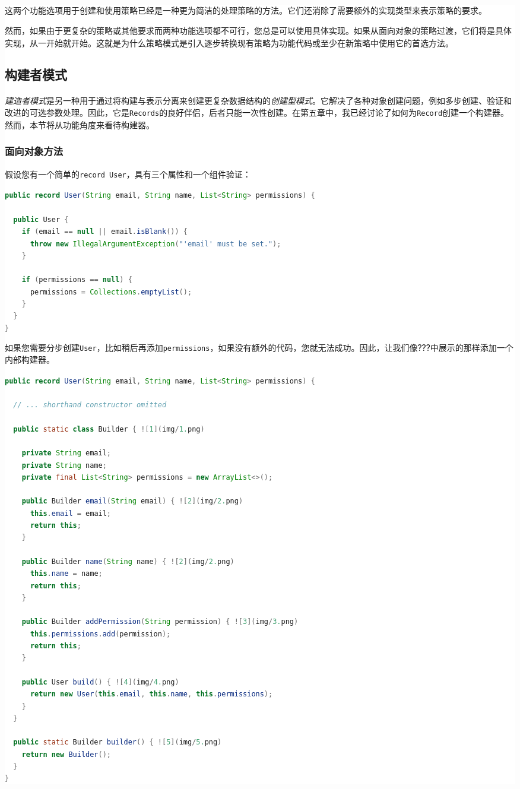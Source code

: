 这两个功能选项用于创建和使用策略已经是一种更为简洁的处理策略的方法。它们还消除了需要额外的实现类型来表示策略的要求。

然而，如果由于更复杂的策略或其他要求而两种功能选项都不可行，您总是可以使用具体实现。如果从面向对象的策略过渡，它们将是具体实现，从一开始就开始。这就是为什么策略模式是引入逐步转换现有策略为功能代码或至少在新策略中使用它的首选方法。

## 构建者模式

*建造者模式*是另一种用于通过将构建与表示分离来创建更复杂数据结构的*创建型模式*。它解决了各种对象创建问题，例如多步创建、验证和改进的可选参数处理。因此，它是`Records`的良好伴侣，后者只能一次性创建。在第五章中，我已经讨论了如何为`Record`创建一个构建器。然而，本节将从功能角度来看待构建器。

### 面向对象方法

假设您有一个简单的`record User`，具有三个属性和一个组件验证：

```java
public record User(String email, String name, List<String> permissions) {

  public User {
    if (email == null || email.isBlank()) {
      throw new IllegalArgumentException("'email' must be set.");
    }

    if (permissions == null) {
      permissions = Collections.emptyList();
    }
  }
}
```

如果您需要分步创建`User`，比如稍后再添加`permissions`，如果没有额外的代码，您就无法成功。因此，让我们像???中展示的那样添加一个内部构建器。

```java
public record User(String email, String name, List<String> permissions) {

  // ... shorthand constructor omitted

  public static class Builder { ![1](img/1.png)

    private String email;
    private String name;
    private final List<String> permissions = new ArrayList<>();

    public Builder email(String email) { ![2](img/2.png)
      this.email = email;
      return this;
    }

    public Builder name(String name) { ![2](img/2.png)
      this.name = name;
      return this;
    }

    public Builder addPermission(String permission) { ![3](img/3.png)
      this.permissions.add(permission);
      return this;
    }

    public User build() { ![4](img/4.png)
      return new User(this.email, this.name, this.permissions);
    }
  }

  public static Builder builder() { ![5](img/5.png)
    return new Builder();
  }
}
```